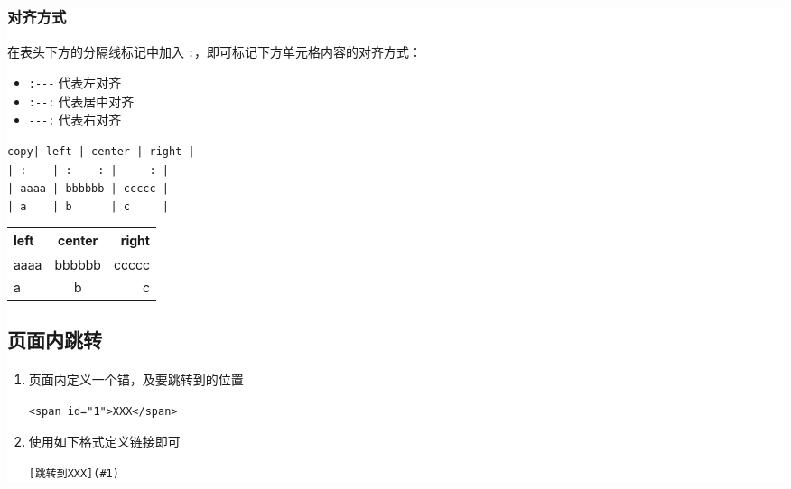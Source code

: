 ### 对齐方式

在表头下方的分隔线标记中加入 `:`，即可标记下方单元格内容的对齐方式：

- `:---` 代表左对齐
- `:--:` 代表居中对齐
- `---:` 代表右对齐

```
copy| left | center | right |
| :--- | :----: | ----: |
| aaaa | bbbbbb | ccccc |
| a    | b      | c     |
```

| left | center | right |
| :--- | :----: | ----: |
| aaaa | bbbbbb | ccccc |
| a    |   b    |     c |

## 页面内跳转

1. 页面内定义一个锚，及要跳转到的位置

   `<span id="1">XXX</span>`

2. 使用如下格式定义链接即可

   `[跳转到XXX](#1)`